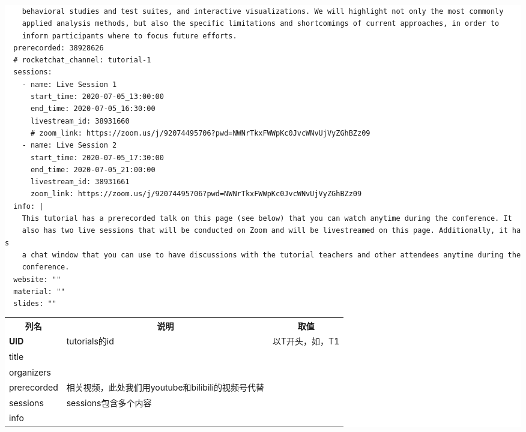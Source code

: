 ```
    behavioral studies and test suites, and interactive visualizations. We will highlight not only the most commonly
    applied analysis methods, but also the specific limitations and shortcomings of current approaches, in order to
    inform participants where to focus future efforts.
  prerecorded: 38928626
  # rocketchat_channel: tutorial-1
  sessions:
    - name: Live Session 1
      start_time: 2020-07-05_13:00:00
      end_time: 2020-07-05_16:30:00
      livestream_id: 38931660
      # zoom_link: https://zoom.us/j/92074495706?pwd=NWNrTkxFWWpKc0JvcWNvUjVyZGhBZz09
    - name: Live Session 2
      start_time: 2020-07-05_17:30:00
      end_time: 2020-07-05_21:00:00
      livestream_id: 38931661
      zoom_link: https://zoom.us/j/92074495706?pwd=NWNrTkxFWWpKc0JvcWNvUjVyZGhBZz09
  info: |
    This tutorial has a prerecorded talk on this page (see below) that you can watch anytime during the conference. It
    also has two live sessions that will be conducted on Zoom and will be livestreamed on this page. Additionally, it has
    a chat window that you can use to have discussions with the tutorial teachers and other attendees anytime during the
    conference.
  website: ""
  material: ""
  slides: ""
```

<table>
    <th>列名</th>
    <th>说明</th>
    <th>取值</th>
    <tr>
        <td><b>UID</b></td>
        <td>tutorials的id</td>
        <td>以T开头，如，T1</td>
    </tr>
    <tr>
        <td>title</td>
        <td></td>
        <td></td>
    </tr>
    <tr>
        <td>organizers</td>
        <td></td>
        <td></td>
    </tr>
    <tr>
        <td>prerecorded</td>
        <td>相关视频，此处我们用youtube和bilibili的视频号代替</td>
        <td></td>
    </tr>
    <tr>
        <td>sessions</td>
        <td>sessions包含多个内容</td>
        <td></td>
    </tr>
    <tr>
        <td>info</td>
        <td></td>